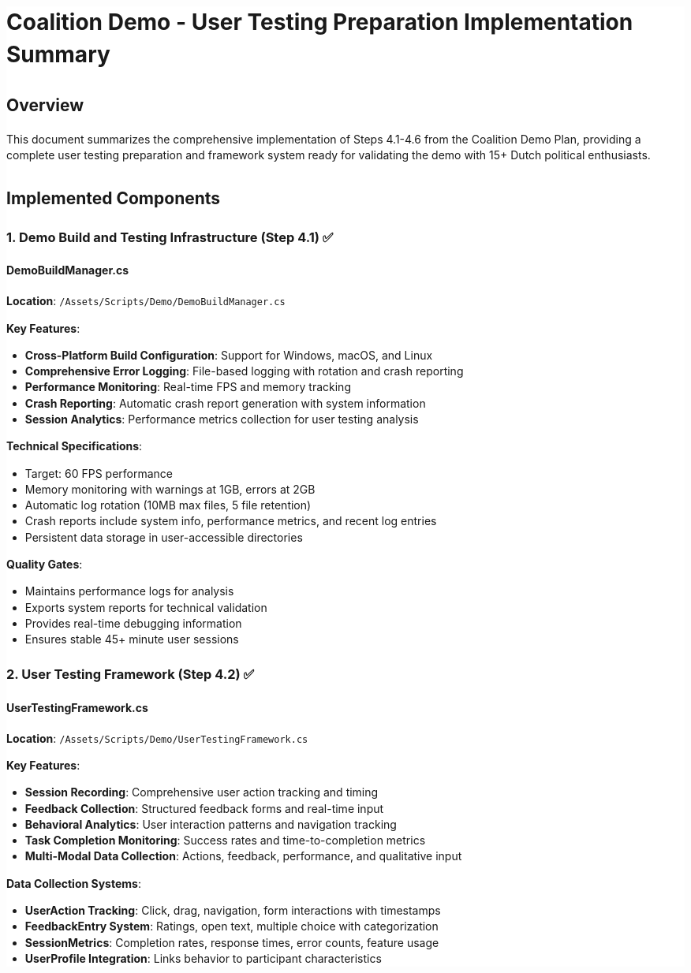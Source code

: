 # Coalition Demo - User Testing Preparation Implementation Summary

## Overview

This document summarizes the comprehensive implementation of Steps 4.1-4.6 from the Coalition Demo Plan, providing a complete user testing preparation and framework system ready for validating the demo with 15+ Dutch political enthusiasts.

## Implemented Components

### 1. Demo Build and Testing Infrastructure (Step 4.1) ✅

#### DemoBuildManager.cs
**Location**: `/Assets/Scripts/Demo/DemoBuildManager.cs`

**Key Features**:
- **Cross-Platform Build Configuration**: Support for Windows, macOS, and Linux
- **Comprehensive Error Logging**: File-based logging with rotation and crash reporting
- **Performance Monitoring**: Real-time FPS and memory tracking
- **Crash Reporting**: Automatic crash report generation with system information
- **Session Analytics**: Performance metrics collection for user testing analysis

**Technical Specifications**:
- Target: 60 FPS performance
- Memory monitoring with warnings at 1GB, errors at 2GB
- Automatic log rotation (10MB max files, 5 file retention)
- Crash reports include system info, performance metrics, and recent log entries
- Persistent data storage in user-accessible directories

**Quality Gates**:
- Maintains performance logs for analysis
- Exports system reports for technical validation
- Provides real-time debugging information
- Ensures stable 45+ minute user sessions

### 2. User Testing Framework (Step 4.2) ✅

#### UserTestingFramework.cs
**Location**: `/Assets/Scripts/Demo/UserTestingFramework.cs`

**Key Features**:
- **Session Recording**: Comprehensive user action tracking and timing
- **Feedback Collection**: Structured feedback forms and real-time input
- **Behavioral Analytics**: User interaction patterns and navigation tracking
- **Task Completion Monitoring**: Success rates and time-to-completion metrics
- **Multi-Modal Data Collection**: Actions, feedback, performance, and qualitative input

**Data Collection Systems**:
- **UserAction Tracking**: Click, drag, navigation, form interactions with timestamps
- **FeedbackEntry System**: Ratings, open text, multiple choice with categorization
- **SessionMetrics**: Completion rates, response times, error counts, feature usage
- **UserProfile Integration**: Links behavior to participant characteristics
